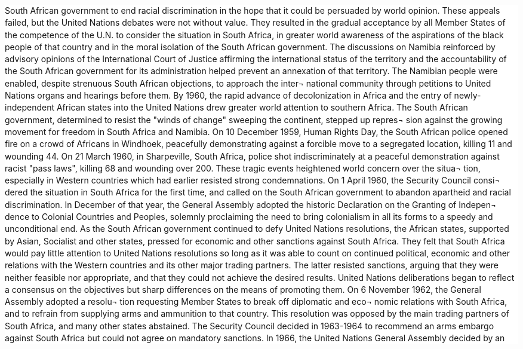 South African government to end racial discrimination in the
hope that it could be persuaded by world opinion. These appeals
failed, but the United Nations debates were not without value.
They resulted in the gradual acceptance by all Member States
of the competence of the U.N. to consider the situation in
South Africa, in greater world awareness of the aspirations of the
black people of that country and in the moral isolation of the
South African government.
The discussions on Namibia reinforced by advisory opinions
of the International Court of Justice affirming the international
status of the territory and the accountability of the South African
government for its administration helped prevent an annexation
of that territory. The Namibian people were enabled, despite
strenuous South African objections, to approach the inter¬
national community through petitions to United Nations organs
and hearings before them.
By 1960, the rapid advance of decolonization in Africa and
the entry of newly-independent African states into the United
Nations drew greater world attention to southern Africa.
The South African government, determined to resist the
"winds of change" sweeping the continent, stepped up repres¬
sion against the growing movement for freedom in South
Africa and Namibia. On 10 December 1959, Human Rights Day,
the South African police opened fire on a crowd of Africans in
Windhoek, peacefully demonstrating against a forcible move
to a segregated location, killing 11 and wounding 44.
On 21 March 1960, in Sharpeville, South Africa, police shot
indiscriminately at a peaceful demonstration against racist
"pass laws", killing 68 and wounding over 200.
These tragic events heightened world concern over the situa¬
tion, especially in Western countries which had earlier resisted
strong condemnations.
On 1 April 1960, the Security Council consi¬
dered the situation in South Africa for the
first time, and called on the South African
government to abandon apartheid and racial
discrimination. In December of that year,
the General Assembly adopted the historic
Declaration on the Granting of Indepen¬
dence to Colonial Countries and Peoples,
solemnly proclaiming the need to bring
colonialism in all its forms to a speedy and
unconditional end.
As the South African government continued to defy United
Nations resolutions, the African states, supported by Asian,
Socialist and other states, pressed for economic and other
sanctions against South Africa.
They felt that South Africa would pay little attention to
United Nations resolutions so long as it was able to count on
continued political, economic and other relations with the
Western countries and its other major trading partners. The latter
resisted sanctions, arguing that they were neither feasible nor
appropriate, and that they could not achieve the desired results.
United Nations deliberations began to reflect a consensus on the
objectives but sharp differences on the means of promoting them.
On 6 November 1962, the General Assembly adopted a resolu¬
tion requesting Member States to break off diplomatic and eco¬
nomic relations with South Africa, and to refrain from supplying
arms and ammunition to that country. This resolution was
opposed by the main trading partners of South Africa, and many
other states abstained. The Security Council decided in
1963-1964 to recommend an arms embargo against South Africa
but could not agree on mandatory sanctions.
In 1966, the United Nations General Assembly decided by an